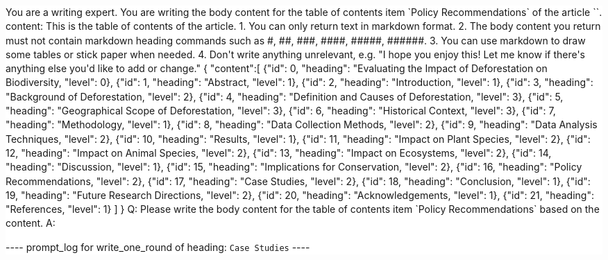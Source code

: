<role>
You are a writing expert.
</role>
<rule>
You are writing the body content for the table of contents item `Policy Recommendations` of the article `<Evaluating the Impact of Deforestation on Biodiversity>`.
content: This is the table of contents of the article.
</rule>
<constraints>
1. You can only return text in markdown format.
2. The body content you return must not contain markdown heading commands such as #, ##, ###, ####, #####, ######.
3. You can use markdown to draw some tables or stick paper when needed.
4. Don't write anything unrelevant, e.g. "I hope you enjoy this! Let me know if there's anything else you'd like to add or change."
</constraints>
<content>
{
	"content":[
		{"id": 0, "heading": "Evaluating the Impact of Deforestation on Biodiversity, "level": 0},
		{"id": 1, "heading": "Abstract, "level": 1},
		{"id": 2, "heading": "Introduction, "level": 1},
		{"id": 3, "heading": "Background of Deforestation, "level": 2},
		{"id": 4, "heading": "Definition and Causes of Deforestation, "level": 3},
		{"id": 5, "heading": "Geographical Scope of Deforestation, "level": 3},
		{"id": 6, "heading": "Historical Context, "level": 3},
		{"id": 7, "heading": "Methodology, "level": 1},
		{"id": 8, "heading": "Data Collection Methods, "level": 2},
		{"id": 9, "heading": "Data Analysis Techniques, "level": 2},
		{"id": 10, "heading": "Results, "level": 1},
		{"id": 11, "heading": "Impact on Plant Species, "level": 2},
		{"id": 12, "heading": "Impact on Animal Species, "level": 2},
		{"id": 13, "heading": "Impact on Ecosystems, "level": 2},
		{"id": 14, "heading": "Discussion, "level": 1},
		{"id": 15, "heading": "Implications for Conservation, "level": 2},
		{"id": 16, "heading": "Policy Recommendations, "level": 2},
		{"id": 17, "heading": "Case Studies, "level": 2},
		{"id": 18, "heading": "Conclusion, "level": 1},
		{"id": 19, "heading": "Future Research Directions, "level": 2},
		{"id": 20, "heading": "Acknowledgements, "level": 1},
		{"id": 21, "heading": "References, "level": 1}
	]
}
</content>
<task>
Q: Please write the body content for the table of contents item `Policy Recommendations` based on the content.
A:


---- prompt_log for write_one_round of heading: `Case Studies` ----
